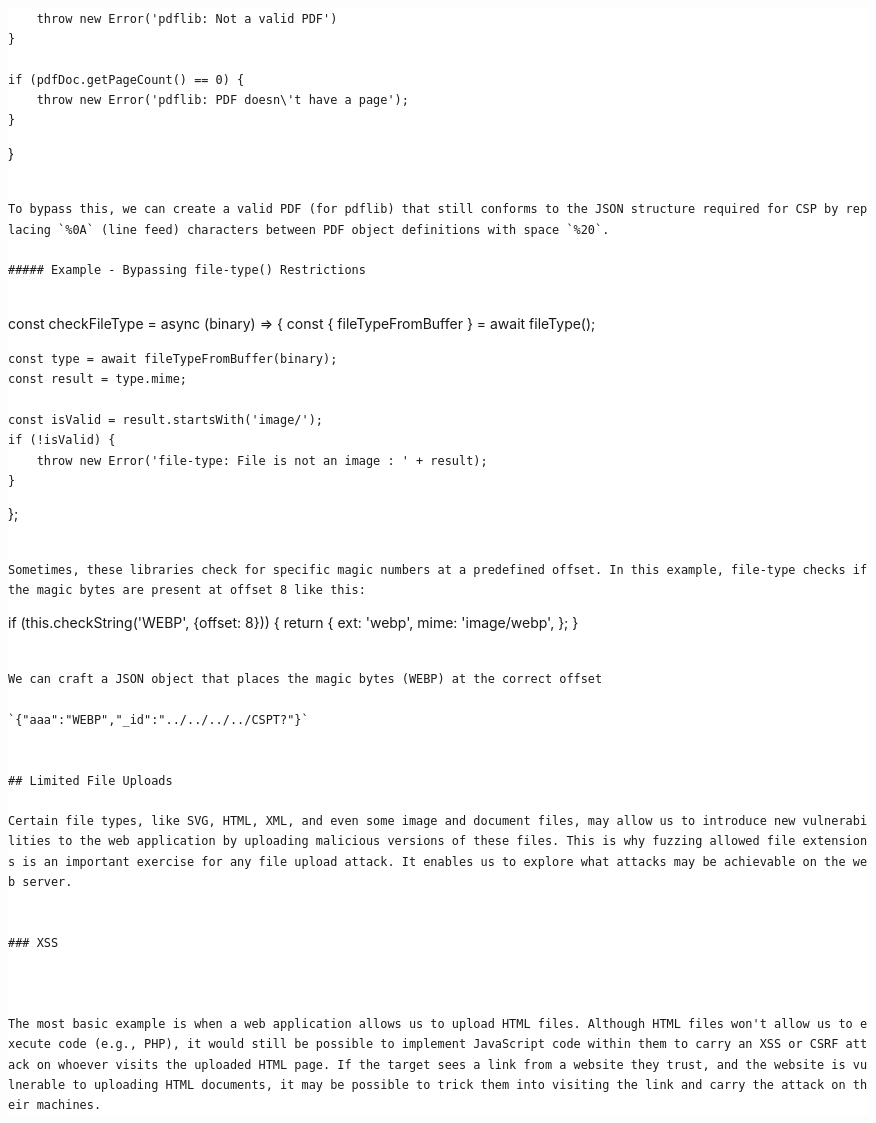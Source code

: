         throw new Error('pdflib: Not a valid PDF')
    }

    if (pdfDoc.getPageCount() == 0) {
        throw new Error('pdflib: PDF doesn\'t have a page');
    }
}

```

To bypass this, we can create a valid PDF (for pdflib) that still conforms to the JSON structure required for CSP by replacing `%0A` (line feed) characters between PDF object definitions with space `%20`.

##### Example - Bypassing file-type() Restrictions


```
const checkFileType = async (binary) => {
    const { fileTypeFromBuffer } = await fileType();

    const type = await fileTypeFromBuffer(binary);
    const result = type.mime;

    const isValid = result.startsWith('image/');
    if (!isValid) {
        throw new Error('file-type: File is not an image : ' + result);
    }
};

```

Sometimes, these libraries check for specific magic numbers at a predefined offset. In this example, file-type checks if the magic bytes are present at offset 8 like this:

```
if (this.checkString('WEBP', {offset: 8})) {
  return {
    ext: 'webp',
    mime: 'image/webp',
  };
}
```

We can craft a JSON object that places the magic bytes (WEBP) at the correct offset

`{"aaa":"WEBP","_id":"../../../../CSPT?"}`


## Limited File Uploads

Certain file types, like SVG, HTML, XML, and even some image and document files, may allow us to introduce new vulnerabilities to the web application by uploading malicious versions of these files. This is why fuzzing allowed file extensions is an important exercise for any file upload attack. It enables us to explore what attacks may be achievable on the web server.


### XSS



The most basic example is when a web application allows us to upload HTML files. Although HTML files won't allow us to execute code (e.g., PHP), it would still be possible to implement JavaScript code within them to carry an XSS or CSRF attack on whoever visits the uploaded HTML page. If the target sees a link from a website they trust, and the website is vulnerable to uploading HTML documents, it may be possible to trick them into visiting the link and carry the attack on their machines.

```